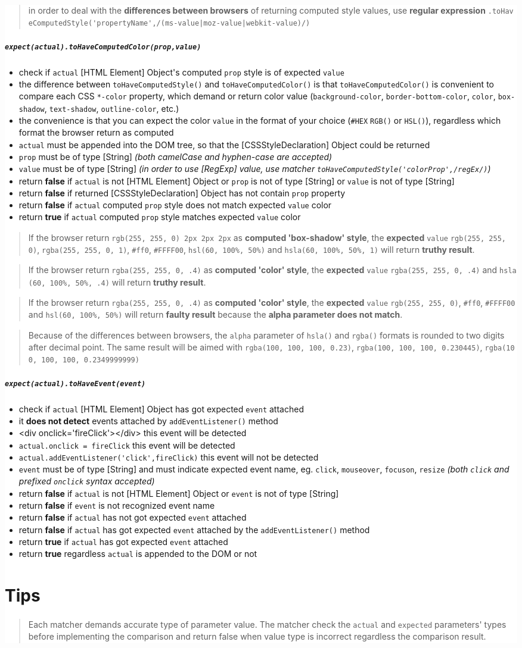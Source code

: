 > in order to deal with the **differences between browsers** of returning computed style values, use **regular expression** `.toHaveComputedStyle('propertyName',/(ms-value|moz-value|webkit-value)/)`

##### `expect(actual).toHaveComputedColor(prop,value)`
* check if `actual` [HTML Element] Object's computed `prop` style is of expected `value` 
* the difference between `toHaveComputedStyle()` and `toHaveComputedColor()` is that `toHaveComputedColor()` is convenient to compare each CSS `*-color` property, which demand or return color value (`background-color`, `border-bottom-color`, `color`, `box-shadow`, `text-shadow`, `outline-color`, etc.)
* the convenience is that you can expect the color `value` in the format of your choice (`#HEX` `RGB()` or `HSL()`), regardless which format the browser return as computed
* `actual` must be appended into the DOM tree, so that the [CSSStyleDeclaration] Object could be returned
* `prop` must be of type [String] *(both camelCase and hyphen-case are accepted)*
* `value` must be of type [String] *(in order to use [RegExp] value, use matcher `toHaveComputedStyle('colorProp',/regEx/)`)*
* return **false** if `actual` is not [HTML Element] Object or `prop` is not of type [String] or `value` is not of type [String]
* return **false** if returned [CSSStyleDeclaration] Object has not contain `prop` property
* return **false** if `actual` computed `prop` style does not match expected `value` color
* return **true** if `actual` computed `prop` style matches expected `value` color

> If the browser return `rgb(255, 255, 0) 2px 2px 2px` as **computed 'box-shadow' style**, the **expected** `value` `rgb(255, 255, 0)`, `rgba(255, 255, 0, 1)`, `#ff0`, `#FFFF00`, `hsl(60, 100%, 50%)` and `hsla(60, 100%, 50%, 1)` will return **truthy result**.

> If the browser return `rgba(255, 255, 0, .4)` as **computed 'color' style**, the **expected** `value` `rgba(255, 255, 0, .4)` and `hsla(60, 100%, 50%, .4)` will return **truthy result**.

> If the browser return `rgba(255, 255, 0, .4)` as **computed 'color' style**, the **expected** `value` `rgb(255, 255, 0)`, `#ff0`, `#FFFF00` and `hsl(60, 100%, 50%)` will return **faulty result** because the **alpha parameter does not match**.

> Because of the differences between browsers, the `alpha` parameter of `hsla()` and `rgba()` formats is rounded to two digits after decimal point. The same result will be aimed with `rgba(100, 100, 100, 0.23)`, `rgba(100, 100, 100, 0.230445)`, `rgba(100, 100, 100, 0.2349999999)`

##### `expect(actual).toHaveEvent(event)`
* check if `actual` [HTML Element] Object has got expected `event` attached
* it **does not detect** events attached by `addEventListener()` method
 * &lt;div onclick='fireClick'&gt;&lt;/div&gt; this event will be detected
 * `actual.onclick = fireClick` this event will be detected
 * `actual.addEventListener('click',fireClick)` this event will not be detected
* `event` must be of type [String] and must indicate expected event name, eg. `click`, `mouseover`, `focuson`, `resize` *(both `click` and prefixed `onclick` syntax accepted)*
* return **false** if `actual` is not [HTML Element] Object or `event` is not of type [String]
* return **false** if `event` is not recognized event name
* return **false** if `actual` has not got expected `event` attached
* return **false** if `actual` has got expected `event` attached by the `addEventListener()` method
* return **true** if `actual` has got expected `event` attached
* return **true** regardless `actual` is appended to the DOM or not

# Tips
> Each matcher demands accurate type of parameter value. The matcher check the `actual` and `expected` parameters' types before implementing the comparison and return false when value type is incorrect regardless the comparison result.
